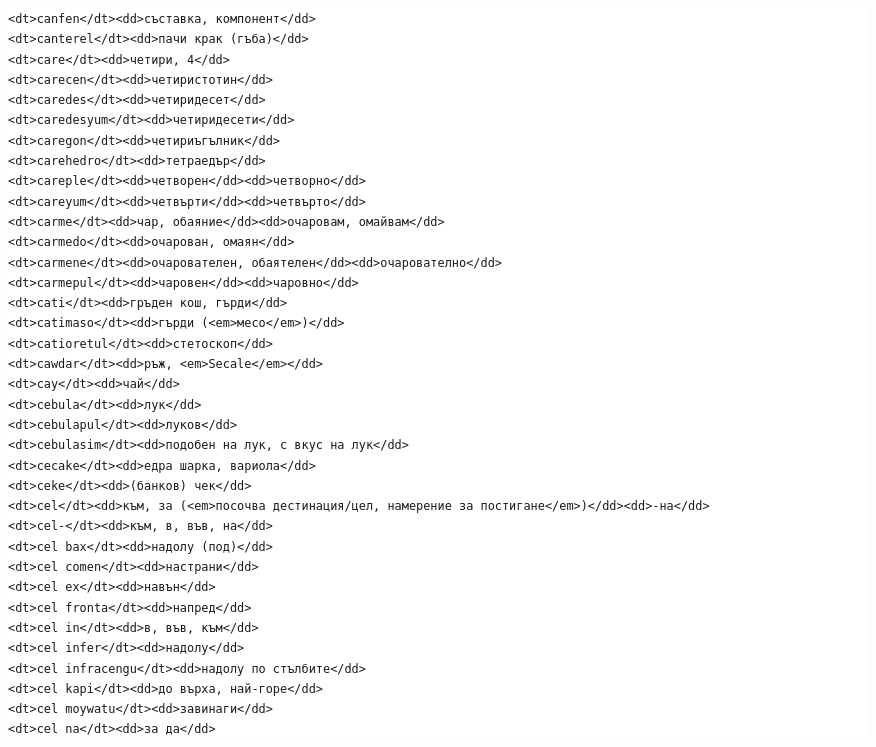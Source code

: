     <dt>canfen</dt><dd>съставка, компонент</dd>
    <dt>canterel</dt><dd>пачи крак (гъба)</dd>
    <dt>care</dt><dd>четири, 4</dd>
    <dt>carecen</dt><dd>четиристотин</dd>
    <dt>caredes</dt><dd>четиридесет</dd>
    <dt>caredesyum</dt><dd>четиридесети</dd>
    <dt>caregon</dt><dd>четириъгълник</dd>
    <dt>carehedro</dt><dd>тетраедър</dd>
    <dt>careple</dt><dd>четворен</dd><dd>четворно</dd>
    <dt>careyum</dt><dd>четвърти</dd><dd>четвърто</dd>
    <dt>carme</dt><dd>чар, обаяние</dd><dd>очаровам, омайвам</dd>
    <dt>carmedo</dt><dd>очарован, омаян</dd>
    <dt>carmene</dt><dd>очарователен, обаятелен</dd><dd>очарователно</dd>
    <dt>carmepul</dt><dd>чаровен</dd><dd>чаровно</dd>
    <dt>cati</dt><dd>гръден кош, гърди</dd>
    <dt>catimaso</dt><dd>гърди (<em>месо</em>)</dd>
    <dt>catioretul</dt><dd>стетоскоп</dd>
    <dt>cawdar</dt><dd>ръж, <em>Secale</em></dd>
    <dt>cay</dt><dd>чай</dd>
    <dt>cebula</dt><dd>лук</dd>
    <dt>cebulapul</dt><dd>луков</dd>
    <dt>cebulasim</dt><dd>подобен на лук, с вкус на лук</dd>
    <dt>cecake</dt><dd>едра шарка, вариола</dd>
    <dt>ceke</dt><dd>(банков) чек</dd>
    <dt>cel</dt><dd>към, за (<em>посочва дестинация/цел, намерение за постигане</em>)</dd><dd>-на</dd>
    <dt>cel-</dt><dd>към, в, във, на</dd>
    <dt>cel bax</dt><dd>надолу (под)</dd>
    <dt>cel comen</dt><dd>настрани</dd>
    <dt>cel ex</dt><dd>навън</dd>
    <dt>cel fronta</dt><dd>напред</dd>
    <dt>cel in</dt><dd>в, във, към</dd>
    <dt>cel infer</dt><dd>надолу</dd>
    <dt>cel infracengu</dt><dd>надолу по стълбите</dd>
    <dt>cel kapi</dt><dd>до върха, най-горе</dd>
    <dt>cel moywatu</dt><dd>завинаги</dd>
    <dt>cel na</dt><dd>за да</dd>
